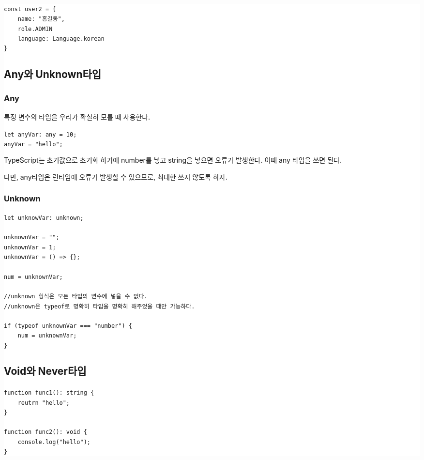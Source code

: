 ```tsx
const user2 = {
    name: "홍길동",
    role.ADMIN
    language: Language.korean
}
```

## Any와 Unknown타입

### Any

특정 변수의 타입을 우리가 확실히 모를 때 사용한다.

```tsx
let anyVar: any = 10;
anyVar = "hello";
```

TypeScript는 초기값으로 초기화 하기에 number를 넣고 string을 넣으면 오류가 발생한다. 이때 any 타입을 쓰면 된다.

다만, any타입은 런타임에 오류가 발생할 수 있으므로, 최대한 쓰지 않도록 하자.

### Unknown

```tsx
let unknowVar: unknown;

unknownVar = "";
unknownVar = 1;
unknownVar = () => {};

num = unknownVar;

//unknown 형식은 모든 타입의 변수에 넣을 수 없다.
//unknown은 typeof로 명확히 타입을 명확히 해주었을 때만 가능하다.

if (typeof unknownVar === "number") {
    num = unknownVar;
}
```

## Void와 Never타입

```tsx
function func1(): string {
    reutrn "hello";
}

function func2(): void {
    console.log("hello");
}
```
